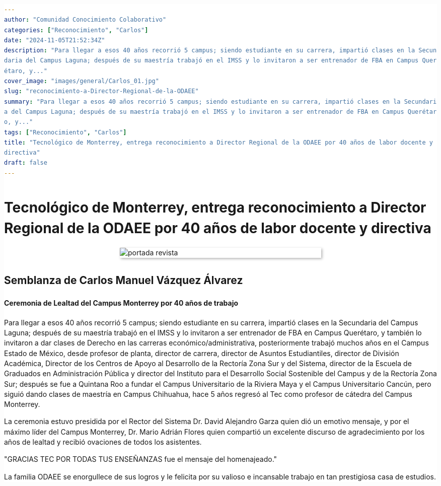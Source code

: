 ```yaml
---
author: "Comunidad Conocimiento Colaborativo"
categories: ["Reconocimiento", "Carlos"]
date: "2024-11-05T21:52:34Z"
description: "Para llegar a esos 40 años recorrió 5 campus; siendo estudiante en su carrera, impartió clases en la Secundaria del Campus Laguna; después de su maestría trabajó en el IMSS y lo invitaron a ser entrenador de FBA en Campus Querétaro, y..."
cover_image: "images/general/Carlos_01.jpg"
slug: "reconocimiento-a-Director-Regional-de-la-ODAEE"
summary: "Para llegar a esos 40 años recorrió 5 campus; siendo estudiante en su carrera, impartió clases en la Secundaria del Campus Laguna; después de su maestría trabajó en el IMSS y lo invitaron a ser entrenador de FBA en Campus Querétaro, y..."
tags: ["Reconocimiento", "Carlos"]
title: "Tecnológico de Monterrey, entrega reconocimiento a Director Regional de la ODAEE por 40 años de labor docente y directiva"
draft: false
---
```


# Tecnológico de Monterrey, entrega reconocimiento a Director Regional de la ODAEE por 40 años de labor docente y directiva

<img src="/images/general/Carlos_01.jpg" alt="portada revista" style="width:100%; max-width:400px; display:block; margin:auto; box-shadow: 2px 2px 5px rgba(0,0,0,0.3)">

## Semblanza de Carlos Manuel Vázquez Álvarez
#### Ceremonia de Lealtad del Campus Monterrey por 40 años de trabajo

Para llegar a esos 40 años recorrió 5 campus; siendo estudiante en su carrera, impartió clases en la Secundaria del Campus Laguna; después de su maestría trabajó en el IMSS y lo invitaron a ser entrenador de FBA en Campus Querétaro, y también lo invitaron a dar clases de Derecho en las carreras económico/administrativa, posteriormente trabajó muchos años en el Campus Estado de México, desde profesor de planta, director de carrera, director de Asuntos Estudiantiles, director de División Académica, Director de los Centros de Apoyo al Desarrollo de la Rectoría Zona Sur y del Sistema, director de la Escuela de Graduados en Administración Pública y director del Instituto para el Desarrollo Social Sostenible del Campus y de la Rectoría Zona Sur; después se fue a Quintana Roo a fundar el Campus Universitario de la Riviera Maya y el Campus Universitario Cancún, pero siguió dando clases de maestría en Campus Chihuahua, hace 5 años regresó al Tec como profesor de cátedra del Campus Monterrey.

La ceremonia estuvo presidida por el Rector del Sistema Dr. David Alejandro Garza quien dió un emotivo mensaje, y por el máximo líder del Campus Monterrey, Dr. Mario Adrián Flores quien compartió un excelente discurso de agradecimiento por los años de lealtad y recibió ovaciones de todos los asistentes.

"GRACIAS TEC POR TODAS TUS ENSEÑANZAS fue el mensaje del homenajeado." 

La familia ODAEE se enorgullece de sus logros y le felicita por su valioso e incansable trabajo en tan prestigiosa casa de estudios.

